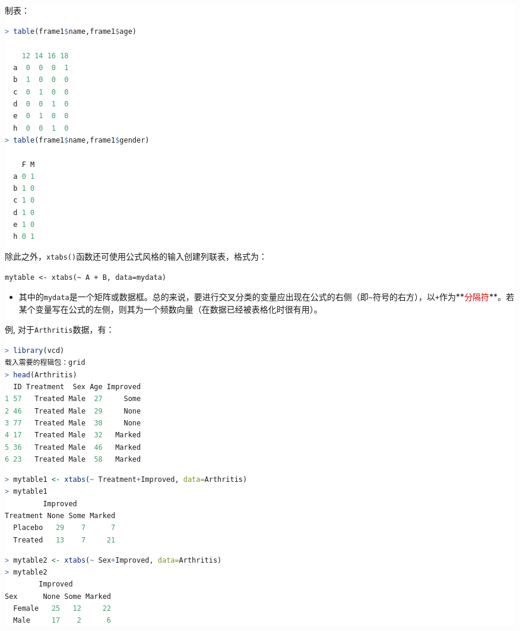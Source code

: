 制表：

```R
> table(frame1$name,frame1$age)
   
    12 14 16 18
  a  0  0  0  1
  b  1  0  0  0
  c  0  1  0  0
  d  0  0  1  0
  e  0  1  0  0
  h  0  0  1  0
> table(frame1$name,frame1$gender)
   
    F M
  a 0 1
  b 1 0
  c 1 0
  d 1 0
  e 1 0
  h 0 1
```

除此之外，`xtabs()`函数还可使用公式风格的输入创建列联表，格式为：

`mytable <- xtabs(~ A + B, data=mydata)`

+ 其中的`mydata`是一个矩阵或数据框。总的来说，要进行交叉分类的变量应出现在公式的右侧（即`~`符号的右方），以`+`作为**<font color="DD0000">分隔符</font>**。若某个变量写在公式的左侧，则其为一个频数向量（在数据已经被表格化时很有用）。

例, 对于`Arthritis`数据，有：

```R
> library(vcd)
载入需要的程辑包：grid
> head(Arthritis)
  ID Treatment  Sex Age Improved
1 57   Treated Male  27     Some
2 46   Treated Male  29     None
3 77   Treated Male  30     None
4 17   Treated Male  32   Marked
5 36   Treated Male  46   Marked
6 23   Treated Male  58   Marked
```

```R
> mytable1 <- xtabs(~ Treatment+Improved, data=Arthritis)
> mytable1
         Improved
Treatment None Some Marked
  Placebo   29    7      7
  Treated   13    7     21
```

```R
> mytable2 <- xtabs(~ Sex+Improved, data=Arthritis)
> mytable2
        Improved
Sex      None Some Marked
  Female   25   12     22
  Male     17    2      6
```
